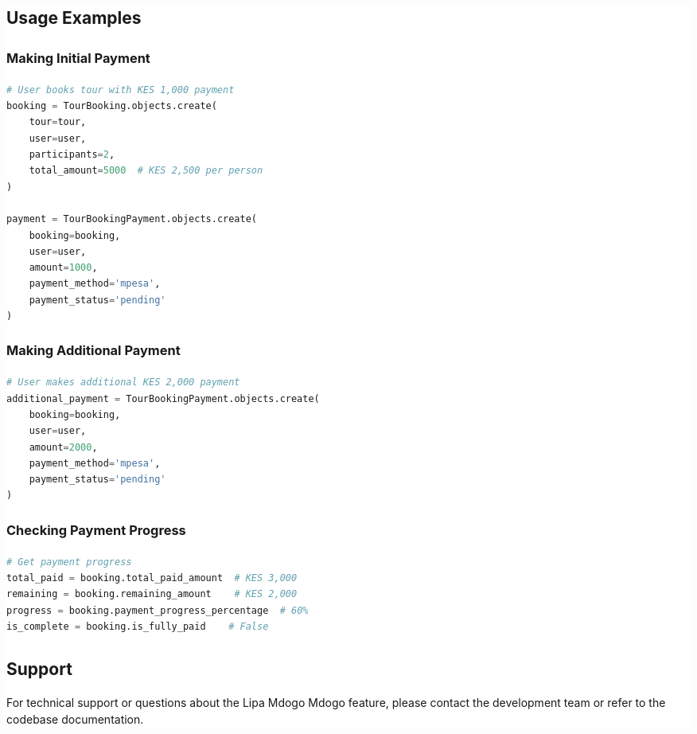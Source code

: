 ## Usage Examples

### Making Initial Payment
```python
# User books tour with KES 1,000 payment
booking = TourBooking.objects.create(
    tour=tour,
    user=user,
    participants=2,
    total_amount=5000  # KES 2,500 per person
)

payment = TourBookingPayment.objects.create(
    booking=booking,
    user=user,
    amount=1000,
    payment_method='mpesa',
    payment_status='pending'
)
```

### Making Additional Payment
```python
# User makes additional KES 2,000 payment
additional_payment = TourBookingPayment.objects.create(
    booking=booking,
    user=user,
    amount=2000,
    payment_method='mpesa',
    payment_status='pending'
)
```

### Checking Payment Progress
```python
# Get payment progress
total_paid = booking.total_paid_amount  # KES 3,000
remaining = booking.remaining_amount    # KES 2,000
progress = booking.payment_progress_percentage  # 60%
is_complete = booking.is_fully_paid    # False
```

## Support

For technical support or questions about the Lipa Mdogo Mdogo feature, please contact the development team or refer to the codebase documentation. 